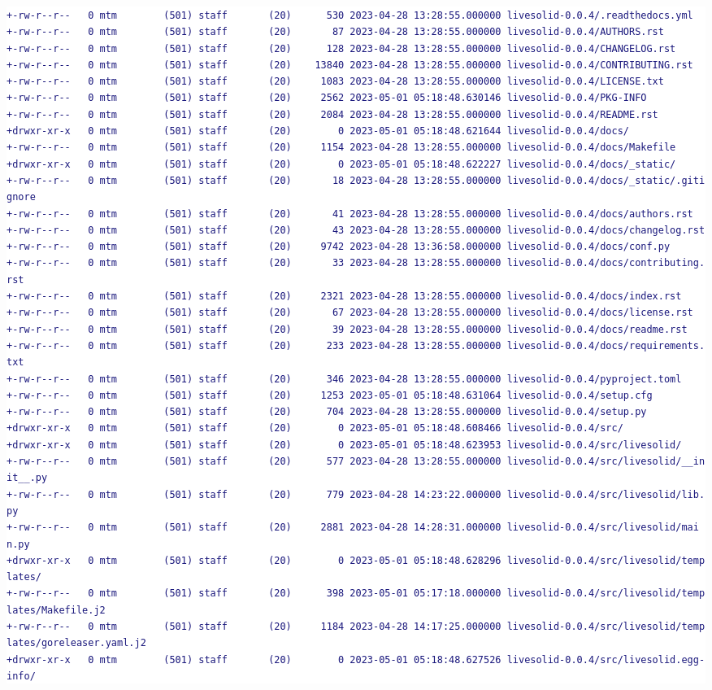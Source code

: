 ```diff
+-rw-r--r--   0 mtm        (501) staff       (20)      530 2023-04-28 13:28:55.000000 livesolid-0.0.4/.readthedocs.yml
+-rw-r--r--   0 mtm        (501) staff       (20)       87 2023-04-28 13:28:55.000000 livesolid-0.0.4/AUTHORS.rst
+-rw-r--r--   0 mtm        (501) staff       (20)      128 2023-04-28 13:28:55.000000 livesolid-0.0.4/CHANGELOG.rst
+-rw-r--r--   0 mtm        (501) staff       (20)    13840 2023-04-28 13:28:55.000000 livesolid-0.0.4/CONTRIBUTING.rst
+-rw-r--r--   0 mtm        (501) staff       (20)     1083 2023-04-28 13:28:55.000000 livesolid-0.0.4/LICENSE.txt
+-rw-r--r--   0 mtm        (501) staff       (20)     2562 2023-05-01 05:18:48.630146 livesolid-0.0.4/PKG-INFO
+-rw-r--r--   0 mtm        (501) staff       (20)     2084 2023-04-28 13:28:55.000000 livesolid-0.0.4/README.rst
+drwxr-xr-x   0 mtm        (501) staff       (20)        0 2023-05-01 05:18:48.621644 livesolid-0.0.4/docs/
+-rw-r--r--   0 mtm        (501) staff       (20)     1154 2023-04-28 13:28:55.000000 livesolid-0.0.4/docs/Makefile
+drwxr-xr-x   0 mtm        (501) staff       (20)        0 2023-05-01 05:18:48.622227 livesolid-0.0.4/docs/_static/
+-rw-r--r--   0 mtm        (501) staff       (20)       18 2023-04-28 13:28:55.000000 livesolid-0.0.4/docs/_static/.gitignore
+-rw-r--r--   0 mtm        (501) staff       (20)       41 2023-04-28 13:28:55.000000 livesolid-0.0.4/docs/authors.rst
+-rw-r--r--   0 mtm        (501) staff       (20)       43 2023-04-28 13:28:55.000000 livesolid-0.0.4/docs/changelog.rst
+-rw-r--r--   0 mtm        (501) staff       (20)     9742 2023-04-28 13:36:58.000000 livesolid-0.0.4/docs/conf.py
+-rw-r--r--   0 mtm        (501) staff       (20)       33 2023-04-28 13:28:55.000000 livesolid-0.0.4/docs/contributing.rst
+-rw-r--r--   0 mtm        (501) staff       (20)     2321 2023-04-28 13:28:55.000000 livesolid-0.0.4/docs/index.rst
+-rw-r--r--   0 mtm        (501) staff       (20)       67 2023-04-28 13:28:55.000000 livesolid-0.0.4/docs/license.rst
+-rw-r--r--   0 mtm        (501) staff       (20)       39 2023-04-28 13:28:55.000000 livesolid-0.0.4/docs/readme.rst
+-rw-r--r--   0 mtm        (501) staff       (20)      233 2023-04-28 13:28:55.000000 livesolid-0.0.4/docs/requirements.txt
+-rw-r--r--   0 mtm        (501) staff       (20)      346 2023-04-28 13:28:55.000000 livesolid-0.0.4/pyproject.toml
+-rw-r--r--   0 mtm        (501) staff       (20)     1253 2023-05-01 05:18:48.631064 livesolid-0.0.4/setup.cfg
+-rw-r--r--   0 mtm        (501) staff       (20)      704 2023-04-28 13:28:55.000000 livesolid-0.0.4/setup.py
+drwxr-xr-x   0 mtm        (501) staff       (20)        0 2023-05-01 05:18:48.608466 livesolid-0.0.4/src/
+drwxr-xr-x   0 mtm        (501) staff       (20)        0 2023-05-01 05:18:48.623953 livesolid-0.0.4/src/livesolid/
+-rw-r--r--   0 mtm        (501) staff       (20)      577 2023-04-28 13:28:55.000000 livesolid-0.0.4/src/livesolid/__init__.py
+-rw-r--r--   0 mtm        (501) staff       (20)      779 2023-04-28 14:23:22.000000 livesolid-0.0.4/src/livesolid/lib.py
+-rw-r--r--   0 mtm        (501) staff       (20)     2881 2023-04-28 14:28:31.000000 livesolid-0.0.4/src/livesolid/main.py
+drwxr-xr-x   0 mtm        (501) staff       (20)        0 2023-05-01 05:18:48.628296 livesolid-0.0.4/src/livesolid/templates/
+-rw-r--r--   0 mtm        (501) staff       (20)      398 2023-05-01 05:17:18.000000 livesolid-0.0.4/src/livesolid/templates/Makefile.j2
+-rw-r--r--   0 mtm        (501) staff       (20)     1184 2023-04-28 14:17:25.000000 livesolid-0.0.4/src/livesolid/templates/goreleaser.yaml.j2
+drwxr-xr-x   0 mtm        (501) staff       (20)        0 2023-05-01 05:18:48.627526 livesolid-0.0.4/src/livesolid.egg-info/
```
